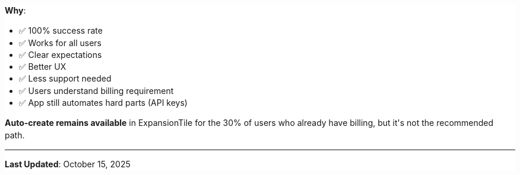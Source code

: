 **Why**:
- ✅ 100% success rate
- ✅ Works for all users
- ✅ Clear expectations
- ✅ Better UX
- ✅ Less support needed
- ✅ Users understand billing requirement
- ✅ App still automates hard parts (API keys)

**Auto-create remains available** in ExpansionTile for the 30% of users who already have billing, but it's not the recommended path.

---

**Last Updated**: October 15, 2025
